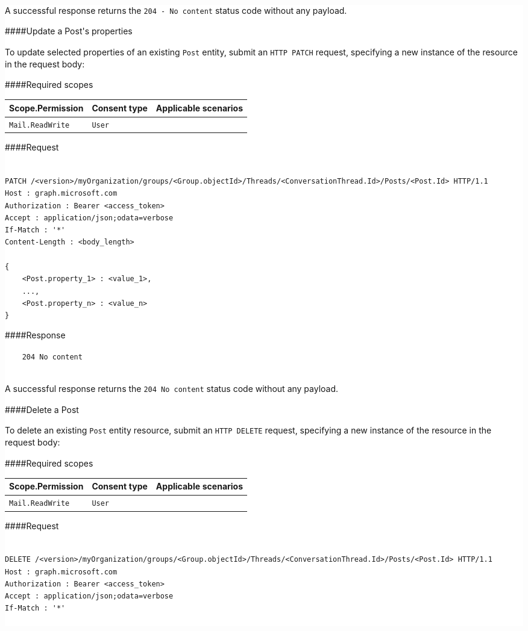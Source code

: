 A successful response returns the `204 - No content` status code without any payload. 

####Update a Post's properties

To update selected properties of an existing `Post` entity, submit an `HTTP PATCH` request, specifying a new instance of the resource in the request body: 

####Required scopes

| Scope.Permission | Consent type | Applicable scenarios | 
| :-- | :-- | :-- | 
| `Mail.ReadWrite` | `User` |  | 
####Request

```
	
PATCH /<version>/myOrganization/groups/<Group.objectId>/Threads/<ConversationThread.Id>/Posts/<Post.Id> HTTP/1.1
Host : graph.microsoft.com
Authorization : Bearer <access_token>
Accept : application/json;odata=verbose
If-Match : '*'
Content-Length : <body_length>

{
	<Post.property_1> : <value_1>,
	...,
	<Post.property_n> : <value_n>
}

```

####Response

```
	204 No content


```

A successful response returns the `204 No content` status code without any payload. 

####Delete a Post 

To delete an existing `Post` entity resource, submit an `HTTP DELETE` request, specifying a new instance of the resource in the request body: 

####Required scopes

| Scope.Permission | Consent type | Applicable scenarios | 
| :-- | :-- | :-- | 
| `Mail.ReadWrite` | `User` |  | 
####Request

```
	
DELETE /<version>/myOrganization/groups/<Group.objectId>/Threads/<ConversationThread.Id>/Posts/<Post.Id> HTTP/1.1
Host : graph.microsoft.com
Authorization : Bearer <access_token>
Accept : application/json;odata=verbose
If-Match : '*'


```
